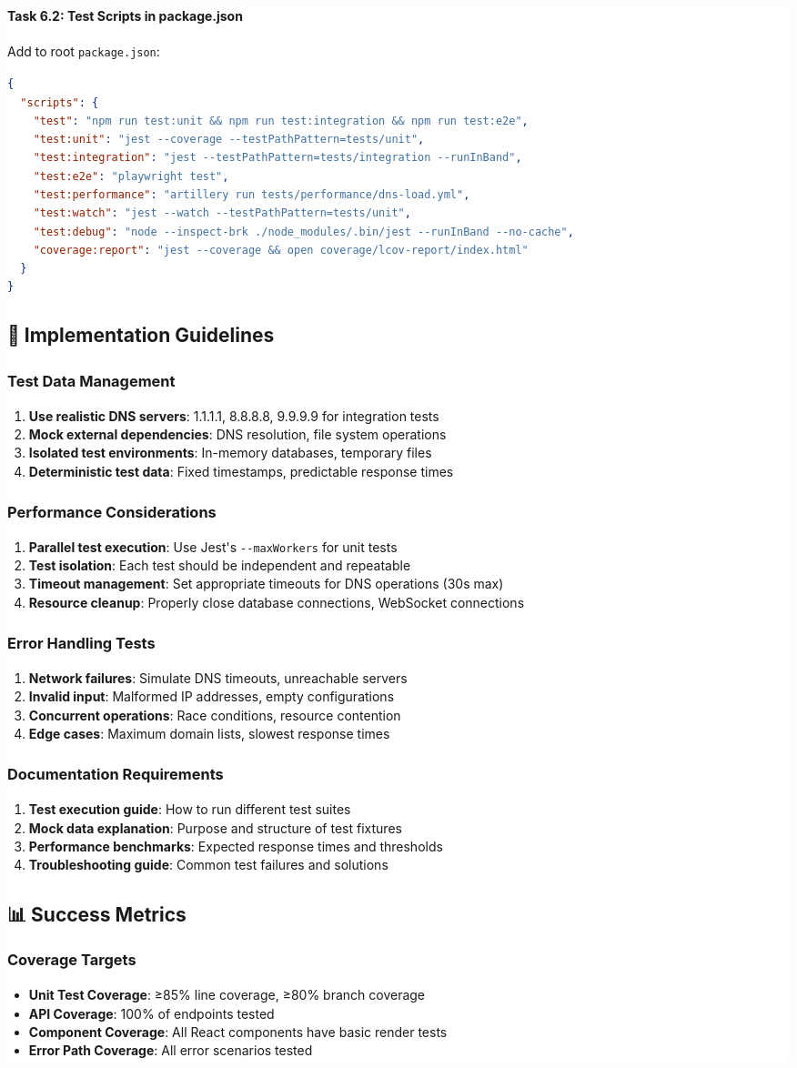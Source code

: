 #### Task 6.2: Test Scripts in package.json

Add to root `package.json`:
```json
{
  "scripts": {
    "test": "npm run test:unit && npm run test:integration && npm run test:e2e",
    "test:unit": "jest --coverage --testPathPattern=tests/unit",
    "test:integration": "jest --testPathPattern=tests/integration --runInBand",
    "test:e2e": "playwright test",
    "test:performance": "artillery run tests/performance/dns-load.yml",
    "test:watch": "jest --watch --testPathPattern=tests/unit",
    "test:debug": "node --inspect-brk ./node_modules/.bin/jest --runInBand --no-cache",
    "coverage:report": "jest --coverage && open coverage/lcov-report/index.html"
  }
}
```

## 🔧 Implementation Guidelines

### Test Data Management
1. **Use realistic DNS servers**: 1.1.1.1, 8.8.8.8, 9.9.9.9 for integration tests
2. **Mock external dependencies**: DNS resolution, file system operations
3. **Isolated test environments**: In-memory databases, temporary files
4. **Deterministic test data**: Fixed timestamps, predictable response times

### Performance Considerations
1. **Parallel test execution**: Use Jest's `--maxWorkers` for unit tests
2. **Test isolation**: Each test should be independent and repeatable
3. **Timeout management**: Set appropriate timeouts for DNS operations (30s max)
4. **Resource cleanup**: Properly close database connections, WebSocket connections

### Error Handling Tests
1. **Network failures**: Simulate DNS timeouts, unreachable servers
2. **Invalid input**: Malformed IP addresses, empty configurations
3. **Concurrent operations**: Race conditions, resource contention
4. **Edge cases**: Maximum domain lists, slowest response times

### Documentation Requirements
1. **Test execution guide**: How to run different test suites
2. **Mock data explanation**: Purpose and structure of test fixtures
3. **Performance benchmarks**: Expected response times and thresholds
4. **Troubleshooting guide**: Common test failures and solutions

## 📊 Success Metrics

### Coverage Targets
- **Unit Test Coverage**: ≥85% line coverage, ≥80% branch coverage
- **API Coverage**: 100% of endpoints tested
- **Component Coverage**: All React components have basic render tests
- **Error Path Coverage**: All error scenarios tested
